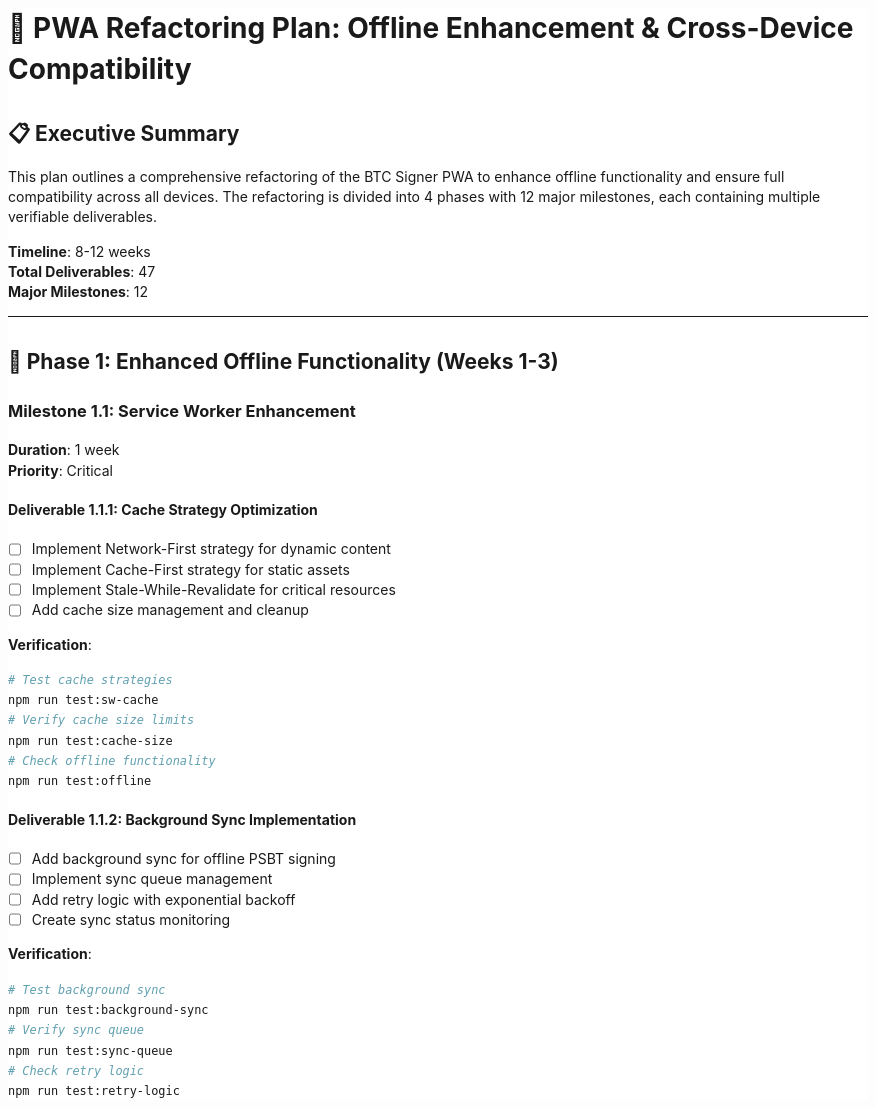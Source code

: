 # 🚀 PWA Refactoring Plan: Offline Enhancement & Cross-Device Compatibility

## 📋 **Executive Summary**

This plan outlines a comprehensive refactoring of the BTC Signer PWA to enhance offline functionality and ensure full compatibility across all devices. The refactoring is divided into 4 phases with 12 major milestones, each containing multiple verifiable deliverables.

**Timeline**: 8-12 weeks  
**Total Deliverables**: 47  
**Major Milestones**: 12

---

## 🎯 **Phase 1: Enhanced Offline Functionality (Weeks 1-3)**

### **Milestone 1.1: Service Worker Enhancement**

**Duration**: 1 week  
**Priority**: Critical

#### **Deliverable 1.1.1: Cache Strategy Optimization**

- [ ] Implement Network-First strategy for dynamic content
- [ ] Implement Cache-First strategy for static assets
- [ ] Implement Stale-While-Revalidate for critical resources
- [ ] Add cache size management and cleanup

**Verification**:

```bash
# Test cache strategies
npm run test:sw-cache
# Verify cache size limits
npm run test:cache-size
# Check offline functionality
npm run test:offline
```

#### **Deliverable 1.1.2: Background Sync Implementation**

- [ ] Add background sync for offline PSBT signing
- [ ] Implement sync queue management
- [ ] Add retry logic with exponential backoff
- [ ] Create sync status monitoring

**Verification**:

```bash
# Test background sync
npm run test:background-sync
# Verify sync queue
npm run test:sync-queue
# Check retry logic
npm run test:retry-logic
```
